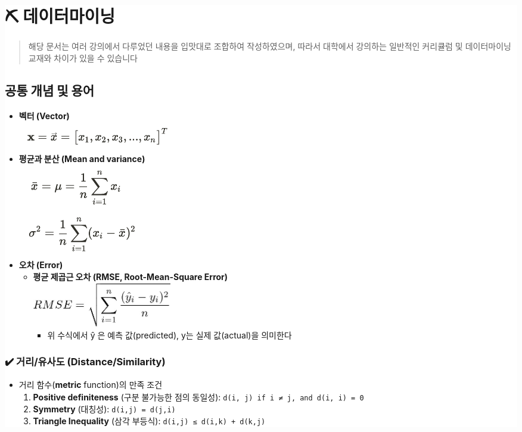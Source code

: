# ⛏ 데이터마이닝

> 해당 문서는 여러 강의에서 다루었던 내용을 입맛대로 조합하여 작성하였으며, 따라서 대학에서 강의하는 일반적인 커리큘럼 및 데이터마이닝 교재와 차이가 있을 수 있습니다

## 공통 개념 및 용어

- **벡터 (Vector)**  
    <img src="images/math/vector.png" alt="Vector" width="260">
- **평균과 분산 (Mean and variance)**  
    <img src="images/math/mean-and-variance.png" alt="Mean and variance" width="220">  
- **오차 (Error)**
  - **평균 제곱근 오차 (RMSE, Root-Mean-Square Error)**  
      <img src="images/math/rmse.jpg" alt="MRSE" width="230">
    - 위 수식에서 ŷ 은 예측 값(predicted), y는 실제 값(actual)을 의미한다

### ✔️ 거리/유사도 (Distance/Similarity)

- 거리 함수(**metric** function)의 만족 조건
  1. **Positive definiteness** (구분 불가능한 점의 동일성): `d(i, j) if i ≠ j, and d(i, i) = 0`
  2. **Symmetry** (대칭성): `d(i,j) = d(j,i)`
  3. **Triangle Inequality** (삼각 부등식): `d(i,j) ≤ d(i,k) + d(k,j)`
  